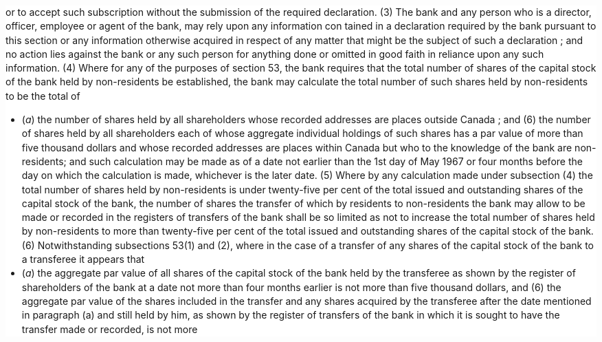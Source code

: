 or to accept such subscription without the
submission of the required declaration.
(3) The bank and any person who is a
director, officer, employee or agent of the
bank, may rely upon any information con
tained in a declaration required by the bank
pursuant to this section or any information
otherwise acquired in respect of any matter
that might be the subject of such a declaration ;
and no action lies against the bank or any
such person for anything done or omitted in
good faith in reliance upon any such
information.
(4) Where for any of the purposes of section
53, the bank requires that the total number of
shares of the capital stock of the bank held
by non-residents be established, the bank may
calculate the total number of such shares held
by non-residents to be the total of
  * (_a_) the number of shares held by all
shareholders whose recorded addresses are
places outside Canada ; and
(6) the number of shares held by all
shareholders each of whose aggregate
individual holdings of such shares has a par
value of more than five thousand dollars
and whose recorded addresses are places
within Canada but who to the knowledge
of the bank are non-residents;
and such calculation may be made as of a
date not earlier than the 1st day of May 1967
or four months before the day on which the
calculation is made, whichever is the later
date.
(5) Where by any calculation made under
subsection (4) the total number of shares held
by non-residents is under twenty-five per cent
of the total issued and outstanding shares of
the capital stock of the bank, the number of
shares the transfer of which by residents to
non-residents the bank may allow to be made
or recorded in the registers of transfers of the
bank shall be so limited as not to increase the
total number of shares held by non-residents
to more than twenty-five per cent of the total
issued and outstanding shares of the capital
stock of the bank.
(6) Notwithstanding subsections 53(1) and
(2), where in the case of a transfer of any
shares of the capital stock of the bank to a
transferee it appears that
  * (_a_) the aggregate par value of all shares of
the capital stock of the bank held by the
transferee as shown by the register of
shareholders of the bank at a date not more
than four months earlier is not more than
five thousand dollars, and
(6) the aggregate par value of the shares
included in the transfer and any shares
acquired by the transferee after the date
mentioned in paragraph (a) and still held
by him, as shown by the register of transfers
of the bank in which it is sought to have
the transfer made or recorded, is not more